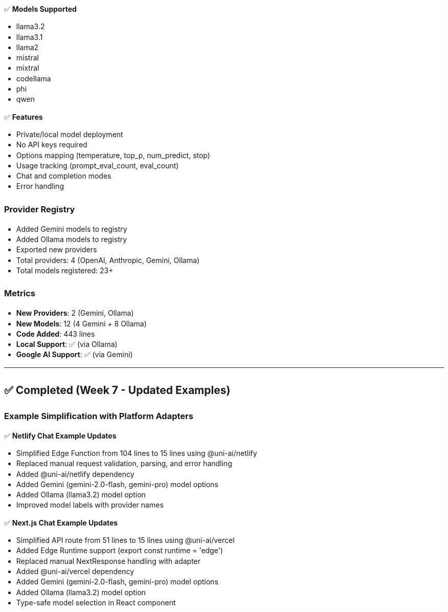 ✅ **Models Supported**
- llama3.2
- llama3.1
- llama2
- mistral
- mixtral
- codellama
- phi
- qwen

✅ **Features**
- Private/local model deployment
- No API keys required
- Options mapping (temperature, top_p, num_predict, stop)
- Usage tracking (prompt_eval_count, eval_count)
- Chat and completion modes
- Error handling

### Provider Registry
- Added Gemini models to registry
- Added Ollama models to registry
- Exported new providers
- Total providers: 4 (OpenAI, Anthropic, Gemini, Ollama)
- Total models registered: 23+

### Metrics
- **New Providers**: 2 (Gemini, Ollama)
- **New Models**: 12 (4 Gemini + 8 Ollama)
- **Code Added**: 443 lines
- **Local Support**: ✅ (via Ollama)
- **Google AI Support**: ✅ (via Gemini)

---

## ✅ Completed (Week 7 - Updated Examples)

### Example Simplification with Platform Adapters
✅ **Netlify Chat Example Updates**
- Simplified Edge Function from 104 lines to 15 lines using @uni-ai/netlify
- Replaced manual request validation, parsing, and error handling
- Added @uni-ai/netlify dependency
- Added Gemini (gemini-2.0-flash, gemini-pro) model options
- Added Ollama (llama3.2) model option
- Improved model labels with provider names

✅ **Next.js Chat Example Updates**
- Simplified API route from 51 lines to 15 lines using @uni-ai/vercel
- Added Edge Runtime support (export const runtime = 'edge')
- Replaced manual NextResponse handling with adapter
- Added @uni-ai/vercel dependency
- Added Gemini (gemini-2.0-flash, gemini-pro) model options
- Added Ollama (llama3.2) model option
- Type-safe model selection in React component
